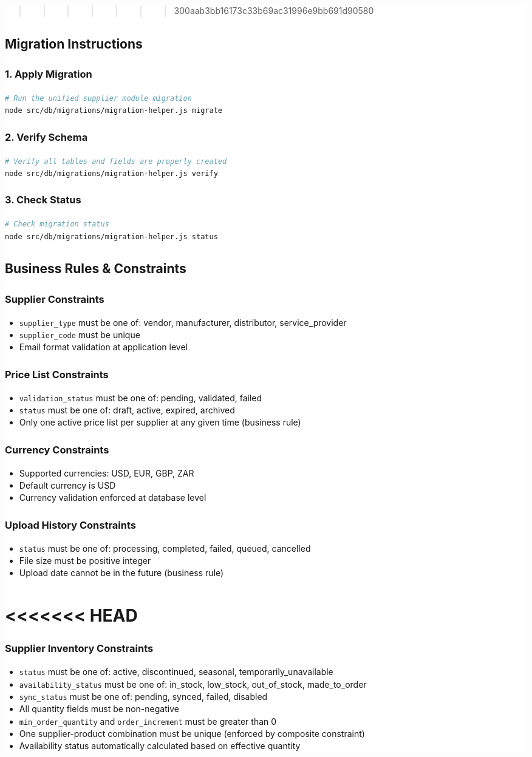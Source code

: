 >>>>>>> 300aab3bb16173c33b69ac31996e9bb691d90580
## Migration Instructions

### 1. Apply Migration
```bash
# Run the unified supplier module migration
node src/db/migrations/migration-helper.js migrate
```

### 2. Verify Schema
```bash
# Verify all tables and fields are properly created
node src/db/migrations/migration-helper.js verify
```

### 3. Check Status
```bash
# Check migration status
node src/db/migrations/migration-helper.js status
```

## Business Rules & Constraints

### Supplier Constraints
- `supplier_type` must be one of: vendor, manufacturer, distributor, service_provider
- `supplier_code` must be unique
- Email format validation at application level

### Price List Constraints
- `validation_status` must be one of: pending, validated, failed
- `status` must be one of: draft, active, expired, archived
- Only one active price list per supplier at any given time (business rule)

### Currency Constraints
- Supported currencies: USD, EUR, GBP, ZAR
- Default currency is USD
- Currency validation enforced at database level

### Upload History Constraints
- `status` must be one of: processing, completed, failed, queued, cancelled
- File size must be positive integer
- Upload date cannot be in the future (business rule)

<<<<<<< HEAD
=======
### Supplier Inventory Constraints
- `status` must be one of: active, discontinued, seasonal, temporarily_unavailable
- `availability_status` must be one of: in_stock, low_stock, out_of_stock, made_to_order
- `sync_status` must be one of: pending, synced, failed, disabled
- All quantity fields must be non-negative
- `min_order_quantity` and `order_increment` must be greater than 0
- One supplier-product combination must be unique (enforced by composite constraint)
- Availability status automatically calculated based on effective quantity
